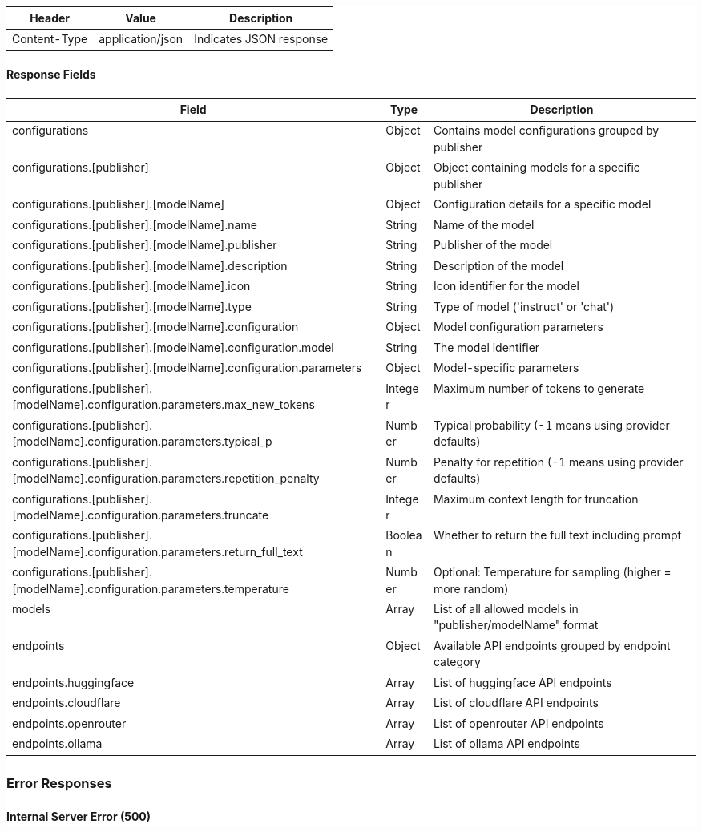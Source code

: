 | Header       | Value            | Description             |
| ------------ | ---------------- | ----------------------- |
| Content-Type | application/json | Indicates JSON response |

#### Response Fields

| Field                                                                              | Type    | Description                                                |
| ---------------------------------------------------------------------------------- | ------- | ---------------------------------------------------------- |
| configurations                                                                     | Object  | Contains model configurations grouped by publisher         |
| configurations.[publisher]                                                         | Object  | Object containing models for a specific publisher          |
| configurations.[publisher].[modelName]                                             | Object  | Configuration details for a specific model                 |
| configurations.[publisher].[modelName].name                                        | String  | Name of the model                                          |
| configurations.[publisher].[modelName].publisher                                   | String  | Publisher of the model                                     |
| configurations.[publisher].[modelName].description                                 | String  | Description of the model                                   |
| configurations.[publisher].[modelName].icon                                        | String  | Icon identifier for the model                              |
| configurations.[publisher].[modelName].type                                        | String  | Type of model ('instruct' or 'chat')                       |
| configurations.[publisher].[modelName].configuration                               | Object  | Model configuration parameters                             |
| configurations.[publisher].[modelName].configuration.model                         | String  | The model identifier                                       |
| configurations.[publisher].[modelName].configuration.parameters                    | Object  | Model-specific parameters                                  |
| configurations.[publisher].[modelName].configuration.parameters.max_new_tokens     | Integer | Maximum number of tokens to generate                       |
| configurations.[publisher].[modelName].configuration.parameters.typical_p          | Number  | Typical probability (-1 means using provider defaults)     |
| configurations.[publisher].[modelName].configuration.parameters.repetition_penalty | Number  | Penalty for repetition (-1 means using provider defaults)  |
| configurations.[publisher].[modelName].configuration.parameters.truncate           | Integer | Maximum context length for truncation                      |
| configurations.[publisher].[modelName].configuration.parameters.return_full_text   | Boolean | Whether to return the full text including prompt           |
| configurations.[publisher].[modelName].configuration.parameters.temperature        | Number  | Optional: Temperature for sampling (higher = more random)  |
| models                                                                             | Array   | List of all allowed models in "publisher/modelName" format |
| endpoints                                                                          | Object  | Available API endpoints grouped by endpoint category       |
| endpoints.huggingface                                                              | Array   | List of huggingface API endpoints                          |
| endpoints.cloudflare                                                               | Array   | List of cloudflare API endpoints                           |
| endpoints.openrouter                                                               | Array   | List of openrouter API endpoints                           |
| endpoints.ollama                                                                   | Array   | List of ollama API endpoints                               |

### Error Responses

#### Internal Server Error (500)
